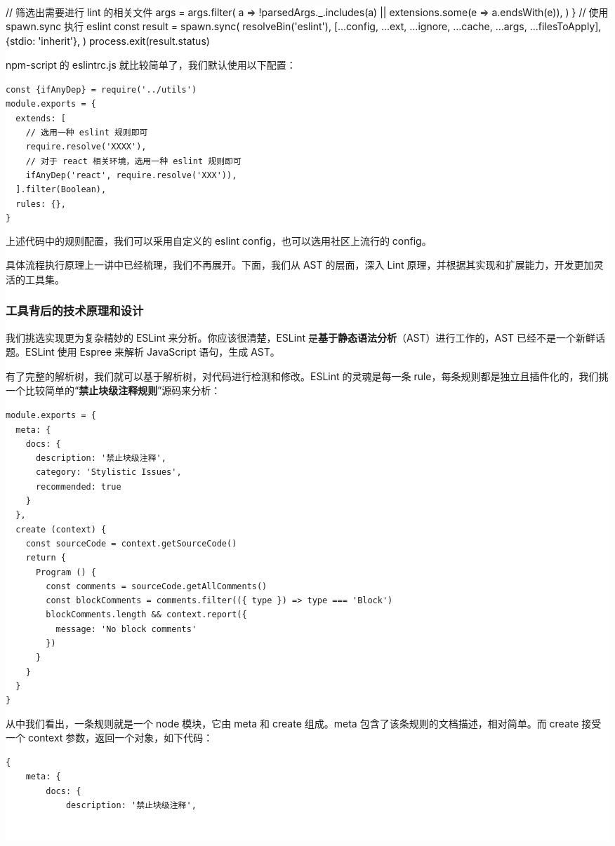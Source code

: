   <span class="hljs-comment">// 筛选出需要进行 lint 的相关文件</span>
  args = args.filter(
    a =&gt; !parsedArgs._.includes(a) || extensions.some(e =&gt; a.endsWith(e)),
  )
}
<span class="hljs-comment">// 使用 spawn.sync 执行 eslint</span>
<span class="hljs-keyword">const</span> result = spawn.sync(
  resolveBin(<span class="hljs-string">'eslint'</span>),
  [...config, ...ext, ...ignore, ...cache, ...args, ...filesToApply],
  {stdio: <span class="hljs-string">'inherit'</span>},
)
process.exit(result.status)
</code></pre>
<p data-nodeid="9696">npm-script 的 eslintrc.js 就比较简单了，我们默认使用以下配置：</p>
<pre class="lang-java" data-nodeid="9697"><code data-language="java"><span class="hljs-keyword">const</span> {ifAnyDep} = require(<span class="hljs-string">'../utils'</span>)
<span class="hljs-keyword">module</span>.<span class="hljs-keyword">exports</span> = {
  extends: [
    <span class="hljs-comment">// 选用一种 eslint 规则即可</span>
    require.resolve(<span class="hljs-string">'XXXX'</span>),
    <span class="hljs-comment">// 对于 react 相关环境，选用一种 eslint 规则即可</span>
    ifAnyDep(<span class="hljs-string">'react'</span>, require.resolve(<span class="hljs-string">'XXX'</span>)),
  ].filter(Boolean),
  rules: {},
}
</code></pre>
<p data-nodeid="9698">上述代码中的规则配置，我们可以采用自定义的 eslint config，也可以选用社区上流行的 config。</p>
<p data-nodeid="9699">具体流程执行原理上一讲中已经梳理，我们不再展开。下面，我们从 AST 的层面，深入 Lint 原理，并根据其实现和扩展能力，开发更加灵活的工具集。</p>
<h3 data-nodeid="9700">工具背后的技术原理和设计</h3>
<p data-nodeid="9701">我们挑选实现更为复杂精妙的 ESLint 来分析。你应该很清楚，ESLint 是<strong data-nodeid="9869">基于静态语法分析</strong>（AST）进行工作的，AST 已经不是一个新鲜话题。ESLint 使用 Espree 来解析 JavaScript 语句，生成 AST。</p>
<p data-nodeid="9702">有了完整的解析树，我们就可以基于解析树，对代码进行检测和修改。ESLint 的灵魂是每一条 rule，每条规则都是独立且插件化的，我们挑一个比较简单的“<strong data-nodeid="9875">禁止块级注释规则</strong>”源码来分析：</p>
<pre class="lang-java" data-nodeid="9703"><code data-language="java"><span class="hljs-keyword">module</span>.<span class="hljs-keyword">exports</span> = {
  meta: {
    docs: {
      description: <span class="hljs-string">'禁止块级注释'</span>,
      category: <span class="hljs-string">'Stylistic Issues'</span>,
      recommended: <span class="hljs-keyword">true</span>    
    }
  },
  create (context) {
    <span class="hljs-keyword">const</span> sourceCode = context.getSourceCode()
    <span class="hljs-keyword">return</span> {
      Program () {
        <span class="hljs-keyword">const</span> comments = sourceCode.getAllComments()
        <span class="hljs-keyword">const</span> blockComments = comments.filter(({ type }) =&gt; type === <span class="hljs-string">'Block'</span>)
        blockComments.length &amp;&amp; context.report({
          message: <span class="hljs-string">'No block comments'</span>
        })
      }
    }
  }
}
</code></pre>
<p data-nodeid="9704">从中我们看出，一条规则就是一个 node 模块，它由 meta 和 create 组成。meta 包含了该条规则的文档描述，相对简单。而 create 接受一个 context 参数，返回一个对象，如下代码：</p>
<pre class="lang-java" data-nodeid="9705"><code data-language="java">{
    meta: {
        docs: {
            description: <span class="hljs-string">'禁止块级注释'</span>,